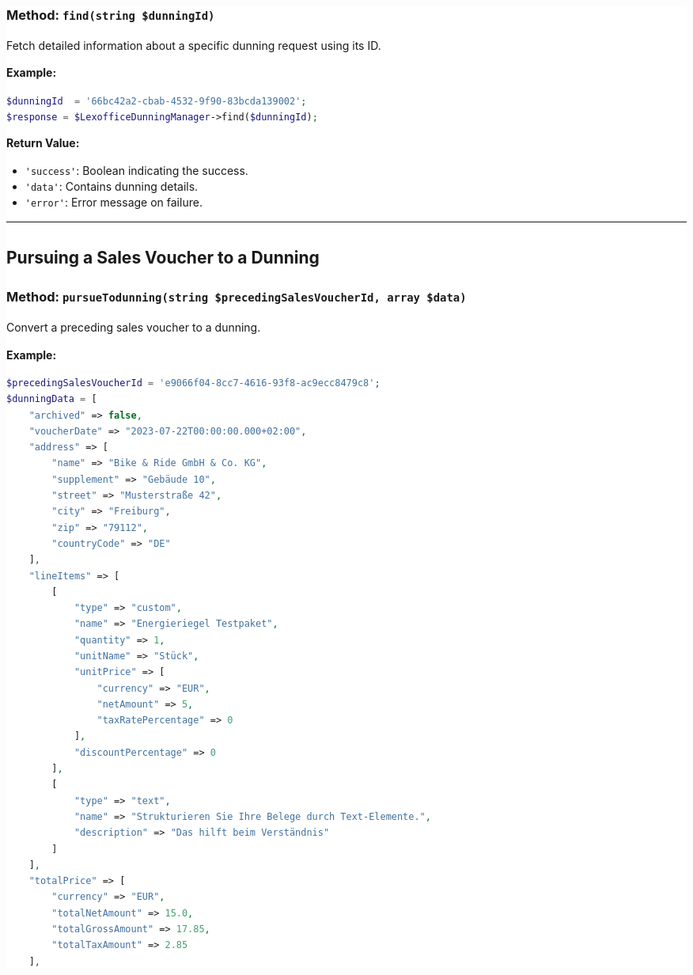 ### Method: `find(string $dunningId)`

Fetch detailed information about a specific dunning request using its ID.

**Example:**

```php
$dunningId  = '66bc42a2-cbab-4532-9f90-83bcda139002';
$response = $LexofficeDunningManager->find($dunningId);
```

**Return Value:**

-   `'success'`: Boolean indicating the success.
-   `'data'`: Contains dunning details.
-   `'error'`: Error message on failure.

---

## Pursuing a Sales Voucher to a Dunning

### Method: `pursueTodunning(string $precedingSalesVoucherId, array $data)`

Convert a preceding sales voucher to a dunning.

**Example:**

```php
$precedingSalesVoucherId = 'e9066f04-8cc7-4616-93f8-ac9ecc8479c8';
$dunningData = [
    "archived" => false,
    "voucherDate" => "2023-07-22T00:00:00.000+02:00",
    "address" => [
        "name" => "Bike & Ride GmbH & Co. KG",
        "supplement" => "Gebäude 10",
        "street" => "Musterstraße 42",
        "city" => "Freiburg",
        "zip" => "79112",
        "countryCode" => "DE"
    ],
    "lineItems" => [
        [
            "type" => "custom",
            "name" => "Energieriegel Testpaket",
            "quantity" => 1,
            "unitName" => "Stück",
            "unitPrice" => [
                "currency" => "EUR",
                "netAmount" => 5,
                "taxRatePercentage" => 0
            ],
            "discountPercentage" => 0
        ],
        [
            "type" => "text",
            "name" => "Strukturieren Sie Ihre Belege durch Text-Elemente.",
            "description" => "Das hilft beim Verständnis"
        ]
    ],
    "totalPrice" => [
        "currency" => "EUR",
        "totalNetAmount" => 15.0,
        "totalGrossAmount" => 17.85,
        "totalTaxAmount" => 2.85
    ],
```